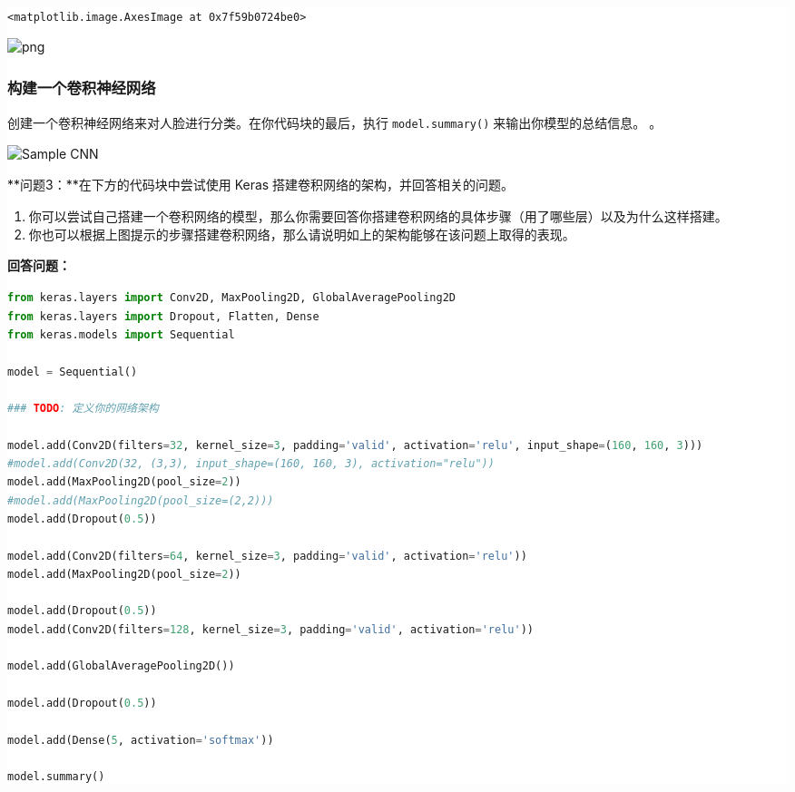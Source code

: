 



    <matplotlib.image.AxesImage at 0x7f59b0724be0>




![png](output_37_2.png)


### 构建一个卷积神经网络

创建一个卷积神经网络来对人脸进行分类。在你代码块的最后，执行 `model.summary()` 来输出你模型的总结信息。
。

![Sample CNN](images/sample_cnn.png)

**问题3：**在下方的代码块中尝试使用 Keras 搭建卷积网络的架构，并回答相关的问题。

1. 你可以尝试自己搭建一个卷积网络的模型，那么你需要回答你搭建卷积网络的具体步骤（用了哪些层）以及为什么这样搭建。
2. 你也可以根据上图提示的步骤搭建卷积网络，那么请说明如上的架构能够在该问题上取得的表现。


**回答问题：**


```python
from keras.layers import Conv2D, MaxPooling2D, GlobalAveragePooling2D
from keras.layers import Dropout, Flatten, Dense
from keras.models import Sequential

model = Sequential()

### TODO: 定义你的网络架构

model.add(Conv2D(filters=32, kernel_size=3, padding='valid', activation='relu', input_shape=(160, 160, 3)))
#model.add(Conv2D(32, (3,3), input_shape=(160, 160, 3), activation="relu"))
model.add(MaxPooling2D(pool_size=2))
#model.add(MaxPooling2D(pool_size=(2,2)))
model.add(Dropout(0.5))

model.add(Conv2D(filters=64, kernel_size=3, padding='valid', activation='relu'))
model.add(MaxPooling2D(pool_size=2))

model.add(Dropout(0.5))
model.add(Conv2D(filters=128, kernel_size=3, padding='valid', activation='relu'))

model.add(GlobalAveragePooling2D())

model.add(Dropout(0.5))

model.add(Dense(5, activation='softmax'))

model.summary()

```
